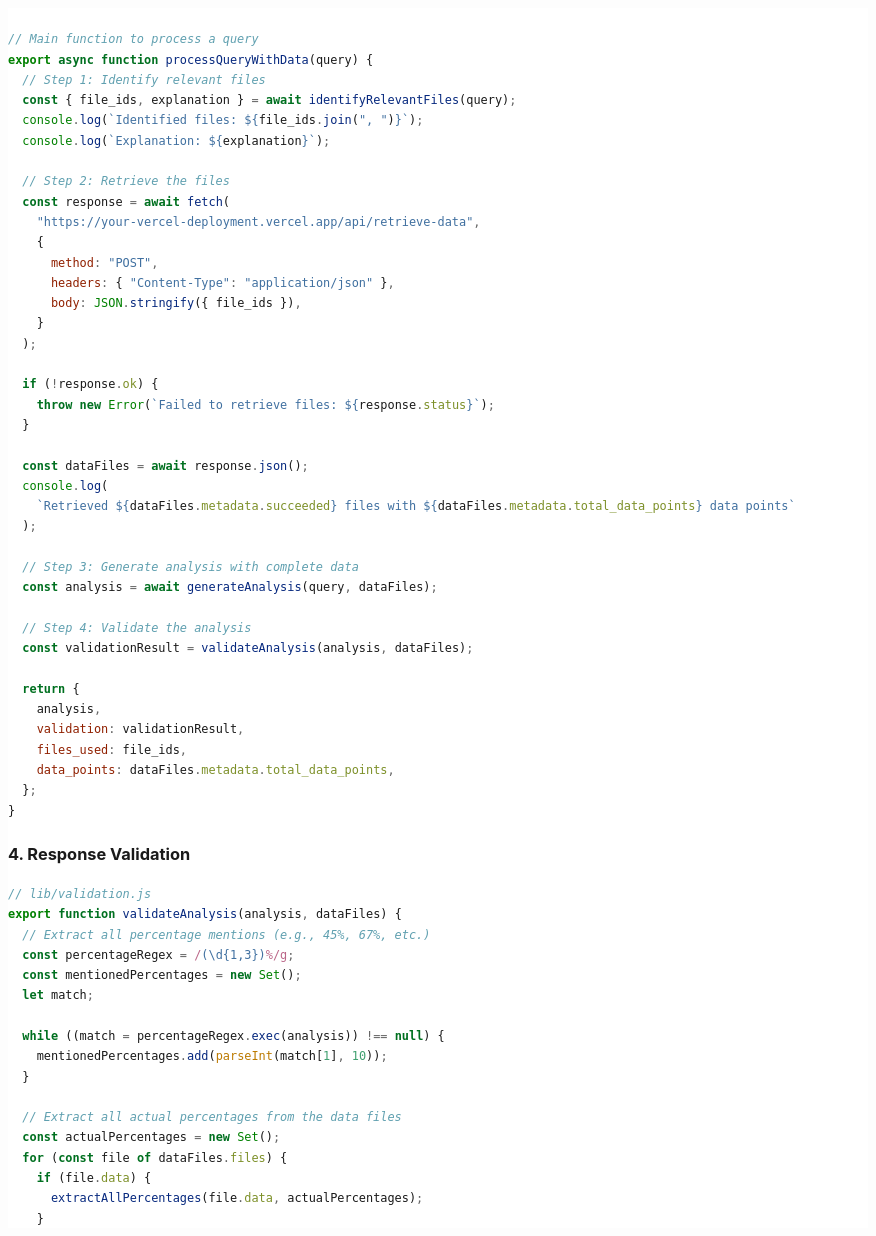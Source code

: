 ```javascript

// Main function to process a query
export async function processQueryWithData(query) {
  // Step 1: Identify relevant files
  const { file_ids, explanation } = await identifyRelevantFiles(query);
  console.log(`Identified files: ${file_ids.join(", ")}`);
  console.log(`Explanation: ${explanation}`);

  // Step 2: Retrieve the files
  const response = await fetch(
    "https://your-vercel-deployment.vercel.app/api/retrieve-data",
    {
      method: "POST",
      headers: { "Content-Type": "application/json" },
      body: JSON.stringify({ file_ids }),
    }
  );

  if (!response.ok) {
    throw new Error(`Failed to retrieve files: ${response.status}`);
  }

  const dataFiles = await response.json();
  console.log(
    `Retrieved ${dataFiles.metadata.succeeded} files with ${dataFiles.metadata.total_data_points} data points`
  );

  // Step 3: Generate analysis with complete data
  const analysis = await generateAnalysis(query, dataFiles);

  // Step 4: Validate the analysis
  const validationResult = validateAnalysis(analysis, dataFiles);

  return {
    analysis,
    validation: validationResult,
    files_used: file_ids,
    data_points: dataFiles.metadata.total_data_points,
  };
}
```

### 4. Response Validation

```javascript
// lib/validation.js
export function validateAnalysis(analysis, dataFiles) {
  // Extract all percentage mentions (e.g., 45%, 67%, etc.)
  const percentageRegex = /(\d{1,3})%/g;
  const mentionedPercentages = new Set();
  let match;

  while ((match = percentageRegex.exec(analysis)) !== null) {
    mentionedPercentages.add(parseInt(match[1], 10));
  }

  // Extract all actual percentages from the data files
  const actualPercentages = new Set();
  for (const file of dataFiles.files) {
    if (file.data) {
      extractAllPercentages(file.data, actualPercentages);
    }
```